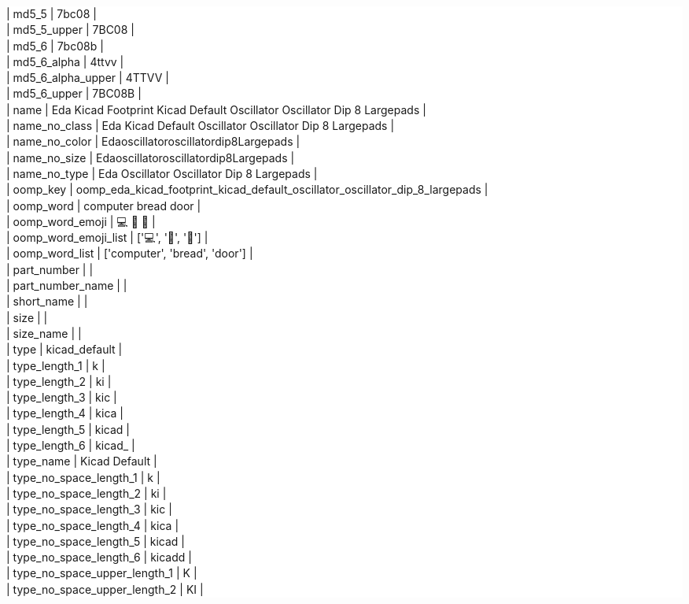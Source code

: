 | md5_5 | 7bc08 |  
| md5_5_upper | 7BC08 |  
| md5_6 | 7bc08b |  
| md5_6_alpha | 4ttvv |  
| md5_6_alpha_upper | 4TTVV |  
| md5_6_upper | 7BC08B |  
| name | Eda Kicad Footprint Kicad Default Oscillator Oscillator Dip 8 Largepads |  
| name_no_class | Eda Kicad Default Oscillator Oscillator Dip 8 Largepads |  
| name_no_color | Edaoscillatoroscillatordip8Largepads |  
| name_no_size | Edaoscillatoroscillatordip8Largepads |  
| name_no_type | Eda Oscillator Oscillator Dip 8 Largepads |  
| oomp_key | oomp_eda_kicad_footprint_kicad_default_oscillator_oscillator_dip_8_largepads |  
| oomp_word | computer bread door |  
| oomp_word_emoji | :computer: :bread: :door: |  
| oomp_word_emoji_list | [':computer:', ':bread:', ':door:'] |  
| oomp_word_list | ['computer', 'bread', 'door'] |  
| part_number |  |  
| part_number_name |  |  
| short_name |  |  
| size |  |  
| size_name |  |  
| type | kicad_default |  
| type_length_1 | k |  
| type_length_2 | ki |  
| type_length_3 | kic |  
| type_length_4 | kica |  
| type_length_5 | kicad |  
| type_length_6 | kicad_ |  
| type_name | Kicad Default |  
| type_no_space_length_1 | k |  
| type_no_space_length_2 | ki |  
| type_no_space_length_3 | kic |  
| type_no_space_length_4 | kica |  
| type_no_space_length_5 | kicad |  
| type_no_space_length_6 | kicadd |  
| type_no_space_upper_length_1 | K |  
| type_no_space_upper_length_2 | KI |  